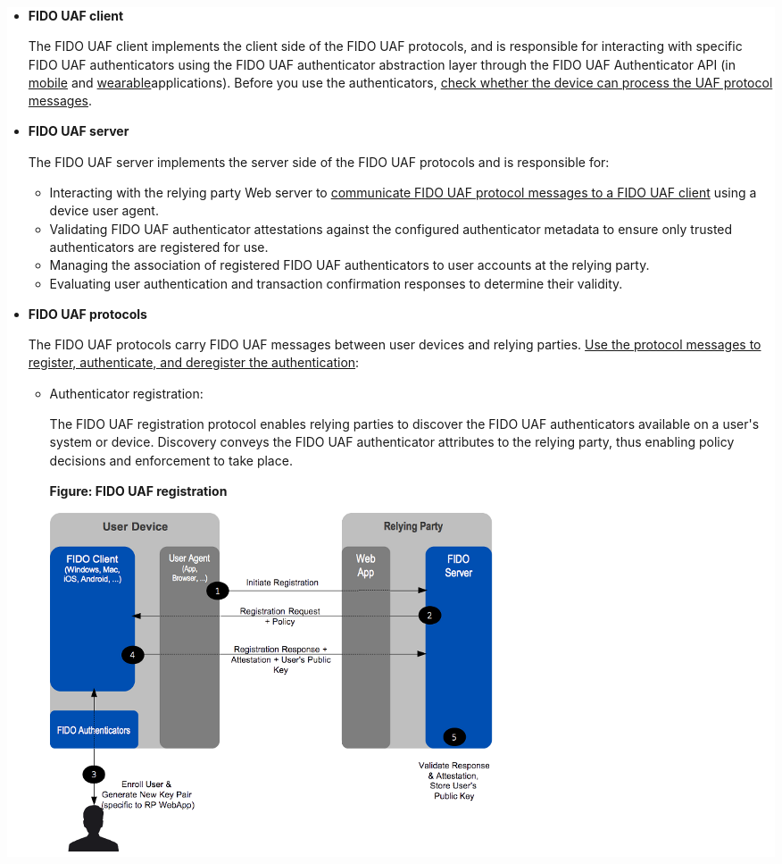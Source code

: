 - **FIDO UAF client**

  The FIDO UAF client implements the client side of the FIDO UAF protocols, and is responsible for interacting with specific FIDO UAF authenticators using the FIDO UAF authenticator abstraction layer through the FIDO UAF Authenticator API (in [mobile](../../api/mobile/latest/group__CAPI__FIDO__AUTHENTICATOR__MODULE.html) and [wearable](../../api/wearable/latest/group__CAPI__FIDO__AUTHENTICATOR__MODULE.html)applications). Before you use the authenticators, [check whether the device can process the UAF protocol messages](#check_uaf_msg_supported).

- **FIDO UAF server**

  The FIDO UAF server implements the server side of the FIDO UAF protocols and is responsible for:

  - Interacting with the relying party Web server to [communicate FIDO UAF protocol messages to a FIDO UAF client](#set_server_result) using a device user agent.
  - Validating FIDO UAF authenticator attestations against the configured authenticator metadata to ensure only trusted authenticators are registered for use.
  - Managing the association of registered FIDO UAF authenticators to user accounts at the relying party.
  - Evaluating user authentication and transaction confirmation responses to determine their validity.

- **FIDO UAF protocols**

  The FIDO UAF protocols carry FIDO UAF messages between user devices and relying parties. [Use the protocol messages to register, authenticate, and deregister the authentication](#protocol_conversation):

  - Authenticator registration:

    The FIDO UAF registration protocol enables relying parties to discover the FIDO UAF authenticators available on a user's system or device. Discovery conveys the FIDO UAF authenticator attributes to the relying party, thus enabling policy decisions and enforcement to take place.

    **Figure: FIDO UAF registration**

    ![Components](./media/fido_reg_flow.png)
